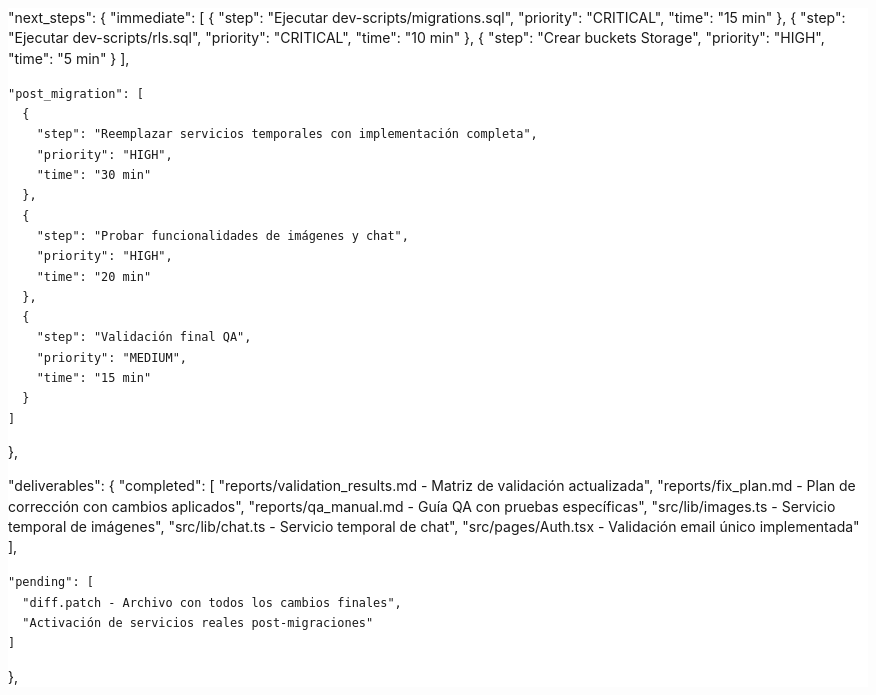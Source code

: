   "next_steps": {
    "immediate": [
      {
        "step": "Ejecutar dev-scripts/migrations.sql",
        "priority": "CRITICAL",
        "time": "15 min"
      },
      {
        "step": "Ejecutar dev-scripts/rls.sql", 
        "priority": "CRITICAL",
        "time": "10 min"
      },
      {
        "step": "Crear buckets Storage",
        "priority": "HIGH",
        "time": "5 min"
      }
    ],
    
    "post_migration": [
      {
        "step": "Reemplazar servicios temporales con implementación completa",
        "priority": "HIGH",
        "time": "30 min"
      },
      {
        "step": "Probar funcionalidades de imágenes y chat",
        "priority": "HIGH", 
        "time": "20 min"
      },
      {
        "step": "Validación final QA",
        "priority": "MEDIUM",
        "time": "15 min"
      }
    ]
  },
  
  "deliverables": {
    "completed": [
      "reports/validation_results.md - Matriz de validación actualizada",
      "reports/fix_plan.md - Plan de corrección con cambios aplicados", 
      "reports/qa_manual.md - Guía QA con pruebas específicas",
      "src/lib/images.ts - Servicio temporal de imágenes",
      "src/lib/chat.ts - Servicio temporal de chat",
      "src/pages/Auth.tsx - Validación email único implementada"
    ],
    
    "pending": [
      "diff.patch - Archivo con todos los cambios finales",
      "Activación de servicios reales post-migraciones"
    ]
  },
  